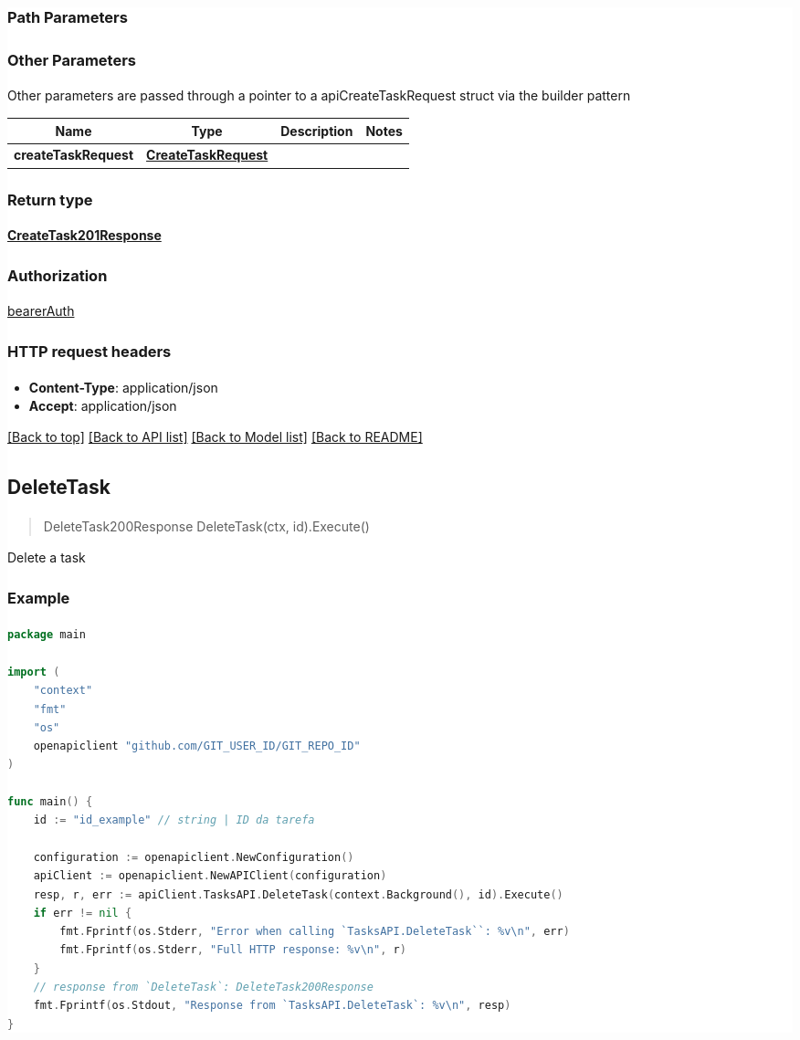 ```go
```

### Path Parameters



### Other Parameters

Other parameters are passed through a pointer to a apiCreateTaskRequest struct via the builder pattern


Name | Type | Description  | Notes
------------- | ------------- | ------------- | -------------
 **createTaskRequest** | [**CreateTaskRequest**](CreateTaskRequest.md) |  | 

### Return type

[**CreateTask201Response**](CreateTask201Response.md)

### Authorization

[bearerAuth](../README.md#bearerAuth)

### HTTP request headers

- **Content-Type**: application/json
- **Accept**: application/json

[[Back to top]](#) [[Back to API list]](../README.md#documentation-for-api-endpoints)
[[Back to Model list]](../README.md#documentation-for-models)
[[Back to README]](../README.md)


## DeleteTask

> DeleteTask200Response DeleteTask(ctx, id).Execute()

Delete a task

### Example

```go
package main

import (
	"context"
	"fmt"
	"os"
	openapiclient "github.com/GIT_USER_ID/GIT_REPO_ID"
)

func main() {
	id := "id_example" // string | ID da tarefa

	configuration := openapiclient.NewConfiguration()
	apiClient := openapiclient.NewAPIClient(configuration)
	resp, r, err := apiClient.TasksAPI.DeleteTask(context.Background(), id).Execute()
	if err != nil {
		fmt.Fprintf(os.Stderr, "Error when calling `TasksAPI.DeleteTask``: %v\n", err)
		fmt.Fprintf(os.Stderr, "Full HTTP response: %v\n", r)
	}
	// response from `DeleteTask`: DeleteTask200Response
	fmt.Fprintf(os.Stdout, "Response from `TasksAPI.DeleteTask`: %v\n", resp)
}
```
